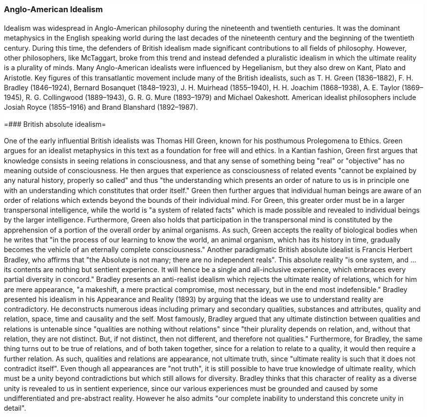 
### Anglo-American Idealism
Idealism was widespread in Anglo-American philosophy during the nineteenth and twentieth centuries. It was the dominant metaphysics in the English speaking world during the last decades of the nineteenth century and the beginning of the twentieth century. During this time, the defenders of British idealism made significant contributions to all fields of philosophy. However, other philosophers, like McTaggart, broke from this trend and instead defended a pluralistic idealism in which the ultimate reality is a plurality of minds.
Many Anglo-American idealists were influenced by Hegelianism, but they also drew on Kant, Plato and Aristotle. Key figures of this transatlantic movement include many of the British idealists, such as T. H. Green (1836–1882), F. H. Bradley (1846–1924), Bernard Bosanquet (1848–1923), J. H. Muirhead (1855–1940), H. H. Joachim (1868–1938), A. E. Taylor (1869–1945), R. G. Collingwood (1889–1943), G. R. G. Mure (1893–1979) and Michael Oakeshott. American idealist philosophers include Josiah Royce (1855–1916) and Brand Blanshard (1892–1987).


=### British absolute idealism=

One of the early influential British idealists was Thomas Hill Green, known for his posthumous Prolegomena to Ethics. Green argues for an idealist metaphysics in this text as a foundation for free will and ethics. In a Kantian fashion, Green first argues that knowledge consists in seeing relations in consciousness, and that any sense of something being "real" or "objective" has no meaning outside of consciousness. He then argues that experience as consciousness of related events "cannot be explained by any natural history, properly so called" and thus "the understanding which presents an order of nature to us is in principle one with an understanding which constitutes that order itself."
Green then further argues that individual human beings are aware of an order of relations which extends beyond the bounds of their individual mind. For Green, this greater order must be in a larger transpersonal intelligence, while the world is "a system of related facts" which is made possible and revealed to individual beings by the larger intelligence. Furthermore, Green also holds that participation in the transpersonal mind is constituted by the apprehension of a portion of the overall order by animal organisms. As such, Green accepts the reality of biological bodies when he writes that "in the process of our learning to know the world, an animal organism, which has its history in time, gradually becomes the vehicle of an eternally complete consciousness."
Another paradigmatic British absolute idealist is Francis Herbert Bradley, who affirms that "the Absolute is not many; there are no independent reals". This absolute reality "is one system, and ... its contents are nothing but sentient experience. It will hence be a single and all-inclusive experience, which embraces every partial diversity in concord." Bradley presents an anti-realist idealism which rejects the ultimate reality of relations, which for him are mere appearance, "a makeshift, a mere practical compromise, most necessary, but in the end most indefensible."
Bradley presented his idealism in his Appearance and Reality (1893) by arguing that the ideas we use to understand reality are contradictory. He deconstructs numerous ideas including primary and secondary qualities, substances and attributes, quality and relation, space, time and causality and the self. Most famously, Bradley argued that any ultimate distinction between qualities and relations is untenable since "qualities are nothing without relations" since "their plurality depends on relation, and, without that relation, they are not distinct. But, if not distinct, then not different, and therefore not qualities." Furthermore, for Bradley, the same thing turns out to be true of relations, and of both taken together, since for a relation to relate to a quality, it would then require a further relation. As such, qualities and relations are appearance, not ultimate truth, since "ultimate reality is such that it does not contradict itself".
Even though all appearances are "not truth", it is still possible to have true knowledge of ultimate reality, which must be a unity beyond contradictions but which still allows for diversity. Bradley thinks that this character of reality as a diverse unity is revealed to us in sentient experience, since our various experiences must be grounded and caused by some undifferentiated and pre-abstract reality. However he also admits "our complete inability to understand this concrete unity in detail".
